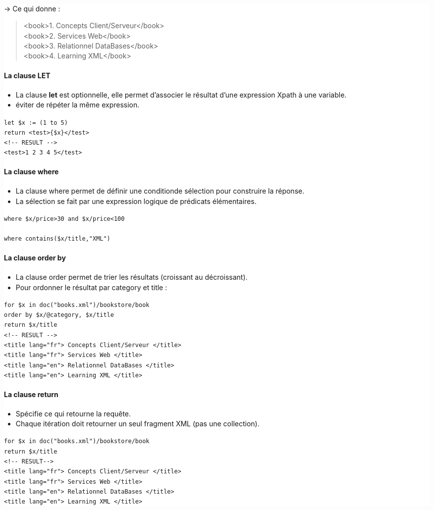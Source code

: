 -> Ce qui donne :

> \<book>1. Concepts Client/Serveur\</book>  
> \<book>2. Services Web\</book>  
> \<book>3. Relationnel DataBases\</book>  
> \<book>4. Learning XML\</book>

#### La clause LET

- La clause **let** est optionnelle, elle permet d’associer le résultat d’une expression Xpath à une variable.
- éviter de répéter la même expression.

```xquery
let $x := (1 to 5)
return <test>{$x}</test>
<!-- RESULT -->
<test>1 2 3 4 5</test>
```

#### La clause where

- La clause where permet de définir une conditionde sélection pour construire la réponse.
- La sélection se fait par une expression logique de prédicats élémentaires.

```xquery
where $x/price>30 and $x/price<100

where contains($x/title,"XML")
```

#### La clause order by

- La clause order permet de trier les résultats (croissant au décroissant).
- Pour ordonner le résultat par category et title :

```xquery
for $x in doc("books.xml")/bookstore/book
order by $x/@category, $x/title
return $x/title
<!-- RESULT -->
<title lang="fr"> Concepts Client/Serveur </title>
<title lang="fr"> Services Web </title>
<title lang="en"> Relationnel DataBases </title>
<title lang="en"> Learning XML </title>
```

#### La clause return

- Spécifie ce qui retourne la requête.
- Chaque itération doit retourner un seul fragment XML (pas une collection).

```xquery
for $x in doc("books.xml")/bookstore/book
return $x/title
<!-- RESULT-->
<title lang="fr"> Concepts Client/Serveur </title>
<title lang="fr"> Services Web </title>
<title lang="en"> Relationnel DataBases </title>
<title lang="en"> Learning XML </title>
```
